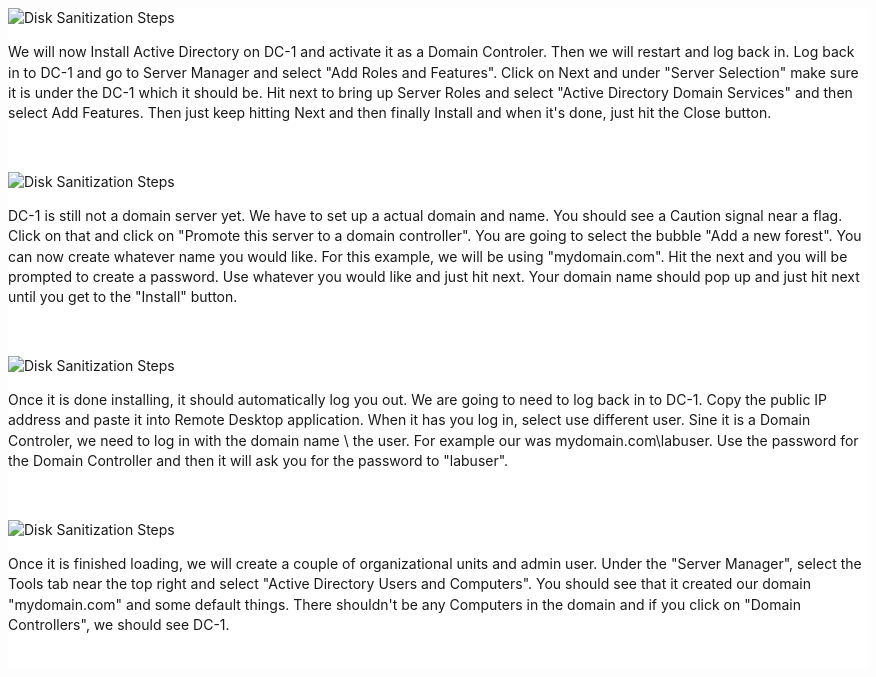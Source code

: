 <p>
<img src="https://i.imgur.com/cYZv4uU.png" height="80%" width="80%" alt="Disk Sanitization Steps"/>
</p>
<p>
We will now Install Active Directory on DC-1 and activate it as a Domain Controler. Then we will restart and log back in. Log back in to DC-1 and go to Server Manager and select "Add Roles and Features". Click on Next and under "Server Selection" make sure it is under the DC-1 which it should be. Hit next to bring up Server Roles and select "Active Directory Domain Services" and then select Add Features. Then just keep hitting Next and then finally Install and when it's done, just hit the Close button.
</p>
<br />

<p>
<img src="https://i.imgur.com/LBvgqiE.png" alt="Disk Sanitization Steps"/>
</p>
<p>
DC-1 is still not a domain server yet. We have to set up a actual domain and name. You should see a Caution signal near a flag. Click on that and click on "Promote this server to a domain controller". You are going to select the bubble "Add a new forest". You can now create whatever name you would like. For this example, we will be using "mydomain.com". Hit the next and you will be prompted to create a password. Use whatever you would like and just hit next. Your domain name should pop up and just hit next until you get to the "Install" button.
</p>
<br />

<p>
<img src="https://i.imgur.com/fQeiIKX.png" width="80%" alt="Disk Sanitization Steps"/>
</p>
<p>
Once it is done installing, it should automatically log you out. We are going to need to log back in to DC-1. Copy the public IP address and paste it into Remote Desktop application. When it has you log in, select use different user. Sine it is a Domain Controler, we need to log in with the domain name \ the user. For example our was mydomain.com\labuser. Use the password for the Domain Controller and then it will ask you for the password to "labuser".
</p>
<br />

<p>
<img src="https://i.imgur.com/Oh2tnHU.png" height="80%" width="80%" alt="Disk Sanitization Steps"/>
</p>
<p>
Once it is finished loading, we will create a couple of organizational units and admin user. Under the "Server Manager", select the Tools tab near the top right and select "Active Directory Users and Computers". You should see that it created our domain "mydomain.com" and some default things. There shouldn't be any Computers in the domain and if you click on "Domain Controllers", we should see DC-1.
</p>
<br />

